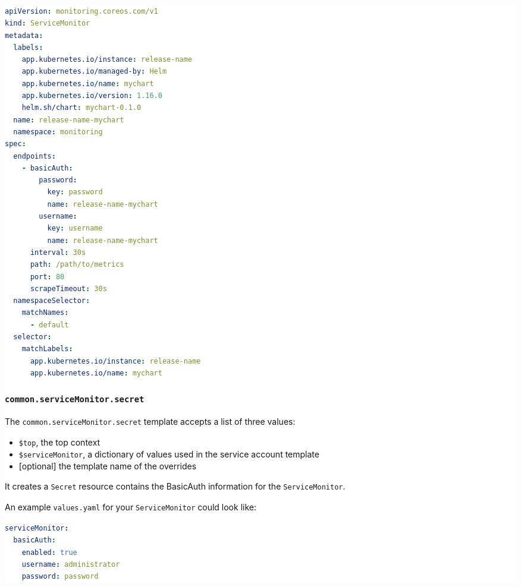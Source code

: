 ```yaml
apiVersion: monitoring.coreos.com/v1
kind: ServiceMonitor
metadata:
  labels:
    app.kubernetes.io/instance: release-name
    app.kubernetes.io/managed-by: Helm
    app.kubernetes.io/name: mychart
    app.kubernetes.io/version: 1.16.0
    helm.sh/chart: mychart-0.1.0
  name: release-name-mychart
  namespace: monitoring
spec:
  endpoints:
    - basicAuth:
        password:
          key: password
          name: release-name-mychart
        username:
          key: username
          name: release-name-mychart
      interval: 30s
      path: /path/to/metrics
      port: 80
      scrapeTimeout: 30s
  namespaceSelector:
    matchNames:
      - default
  selector:
    matchLabels:
      app.kubernetes.io/instance: release-name
      app.kubernetes.io/name: mychart
```

### `common.serviceMonitor.secret`

The `common.serviceMonitor.secret` template accepts a list of three values:

- `$top`, the top context
- `$serviceMonitor`, a dictionary of values used in the service account template
- [optional] the template name of the overrides

It creates a `Secret` resource contains the BasicAuth information for the `ServiceMonitor`.

An example `values.yaml` for your `ServiceMonitor` could look like:

```yaml
serviceMonitor:
  basicAuth:
    enabled: true
    username: administrator
    password: password
```
